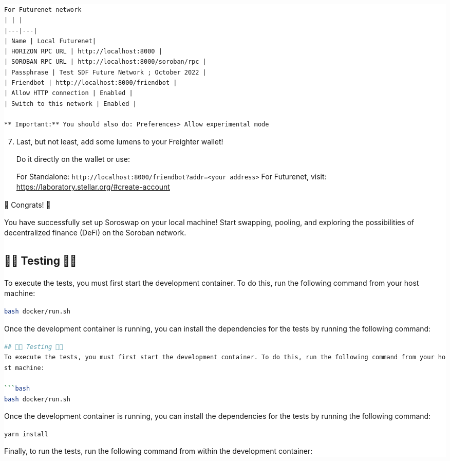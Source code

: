     For Futurenet network
    | | |
    |---|---|
    | Name | Local Futurenet|
    | HORIZON RPC URL | http://localhost:8000 |
    | SOROBAN RPC URL | http://localhost:8000/soroban/rpc |
    | Passphrase | Test SDF Future Network ; October 2022 |
    | Friendbot | http://localhost:8000/friendbot |
    | Allow HTTP connection | Enabled |
    | Switch to this network | Enabled |

    ** Important:** You should also do: Preferences> Allow experimental mode

7. Last, but not least, add some lumens to your Freighter wallet!

   Do it directly on the wallet or use:

   For Standalone: `http://localhost:8000/friendbot?addr=<your address>`
   For Futurenet, visit: https://laboratory.stellar.org/#create-account

🚀 Congrats! 🚀

You have successfully set up Soroswap on your local machine! Start swapping, pooling, and exploring the possibilities of decentralized finance (DeFi) on the Soroban network.

## 🧪🔨 Testing 🧪🔨
To execute the tests, you must first start the development container. To do this, run the following command from your host machine:

```bash
bash docker/run.sh
```
Once the development container is running, you can install the dependencies for the tests by running the following command:

```bash
## 🧪🔨 Testing 🧪🔨
To execute the tests, you must first start the development container. To do this, run the following command from your host machine:

```bash
bash docker/run.sh
```
Once the development container is running, you can install the dependencies for the tests by running the following command:

```bash
yarn install
```

Finally, to run the tests, run the following command from within the development container:
